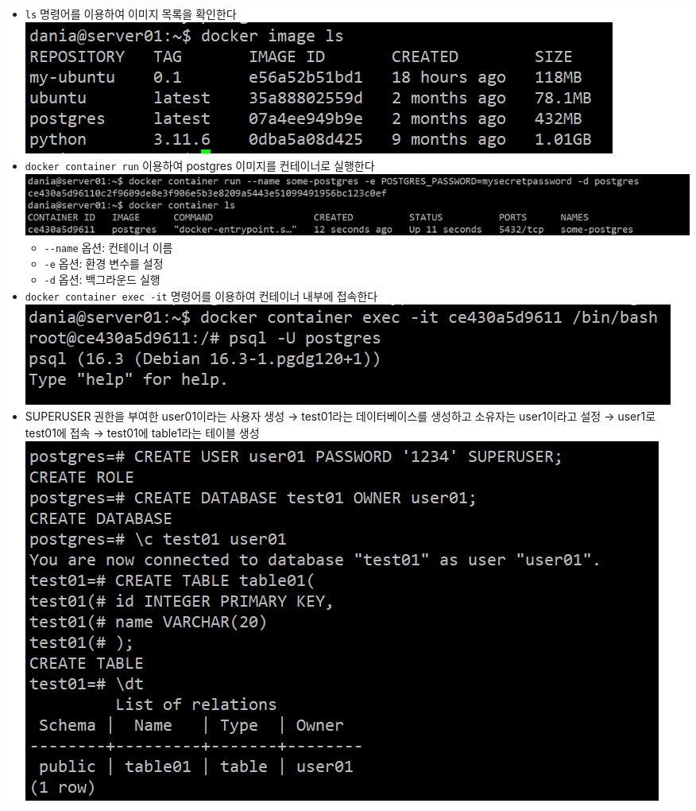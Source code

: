 - `ls` 명령어를 이용하여 이미지 목록을 확인한다 ![photo 33](/assets/img/posts/docker4/img33.png)
- `docker container run` 이용하여 postgres 이미지를 컨테이너로 실행한다 ![photo 34](/assets/img/posts/docker4/img34.png)
	- `--name` 옵션: 컨테이너 이름
	- `-e` 옵션: 환경 변수를 설정
	- `-d` 옵션: 백그라운드 실행
- `docker container exec -it` 명령어를 이용하여 컨테이너 내부에 접속한다 ![photo 35](/assets/img/posts/docker4/img35.png)
- SUPERUSER 권한을 부여한 user01이라는 사용자 생성 → test01라는 데이터베이스를 생성하고 소유자는 user1이라고 설정 → user1로 test01에 접속 → test01에 table1라는 테이블 생성 ![photo 36](/assets/img/posts/docker4/img36.png)